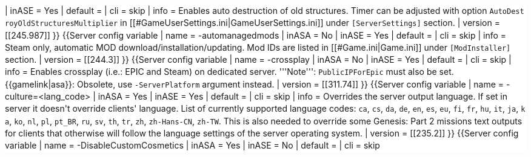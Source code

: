 | inASE = Yes
| default = 
| cli = skip
| info = Enables auto destruction of old structures. Timer can be adjusted with option <code>AutoDestroyOldStructuresMultiplier</code> in [[#GameUserSettings.ini|GameUserSettings.ini]] under <code>[ServerSettings]</code> section.
| version = [[245.987]]
}}
{{Server config variable
| name = -automanagedmods
| inASA = No
| inASE = Yes
| default = 
| cli = skip
| info = Steam only, automatic MOD download/installation/updating. Mod IDs are listed in [[#Game.ini|Game.ini]] under <code>[ModInstaller]</code> section.
| version = [[244.3]]
}}
{{Server config variable
| name = -crossplay
| inASA = No
| inASE = Yes
| default = 
| cli = skip
| info = Enables crossplay (i.e.: EPIC and Steam) on dedicated server. '''Note''': <code>PublicIPForEpic</code> must also be set.<br/>
{{gamelink|asa}}: Obsolete, use <code>-ServerPlatform</code> argument instead.
| version = [[311.74]]
}}
{{Server config variable
| name = -culture=<lang_code>
| inASA = Yes
| inASE = Yes
| default = 
| cli = skip
| info = Overrides the server output language. If set in server it doesn't override clients' language. List of currently supported language codes: <code>ca</code>, <code>cs</code>, <code>da</code>, <code>de</code>, <code>en</code>, <code>es</code>, <code>eu</code>, <code>fi</code>, <code>fr</code>, <code>hu</code>, <code>it</code>, <code>ja</code>, <code>ka</code>, <code>ko</code>, <code>nl</code>, <code>pl</code>, <code>pt_BR</code>, <code>ru</code>, <code>sv</code>, <code>th</code>, <code>tr</code>, <code>zh</code>, <code>zh-Hans-CN</code>, <code>zh-TW</code>. This is also needed to override some 
Genesis: Part 2 missions text outputs for clients that otherwise will follow the language settings of the server operating system.
| version = [[235.2]]
}}
{{Server config variable
| name = -DisableCustomCosmetics
| inASA = Yes
| inASE = No
| default = 
| cli = skip